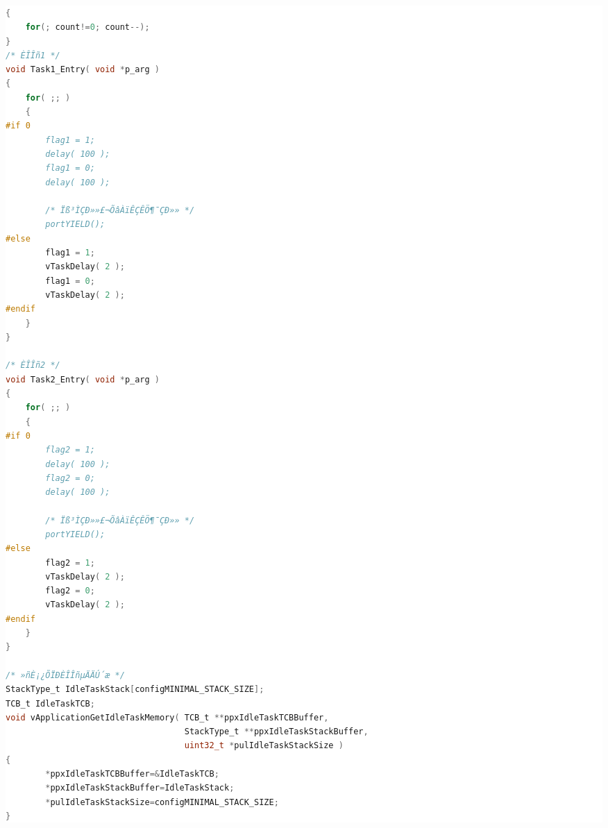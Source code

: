 ```c
{
	for(; count!=0; count--);
}
/* ÈÎÎñ1 */
void Task1_Entry( void *p_arg )
{
	for( ;; )
	{
#if 0        
		flag1 = 1;
		delay( 100 );		
		flag1 = 0;
		delay( 100 );
		
		/* Ïß³ÌÇÐ»»£¬ÕâÀïÊÇÊÖ¶¯ÇÐ»» */
        portYIELD();
#else
		flag1 = 1;
        vTaskDelay( 2 );		
		flag1 = 0;
        vTaskDelay( 2 );
#endif        
	}
}

/* ÈÎÎñ2 */
void Task2_Entry( void *p_arg )
{
	for( ;; )
	{
#if 0        
		flag2 = 1;
		delay( 100 );		
		flag2 = 0;
		delay( 100 );
		
		/* Ïß³ÌÇÐ»»£¬ÕâÀïÊÇÊÖ¶¯ÇÐ»» */
        portYIELD();
#else
		flag2 = 1;
        vTaskDelay( 2 );		
		flag2 = 0;
        vTaskDelay( 2 );
#endif        
	}
}

/* »ñÈ¡¿ÕÏÐÈÎÎñµÄÄÚ´æ */
StackType_t IdleTaskStack[configMINIMAL_STACK_SIZE];
TCB_t IdleTaskTCB;
void vApplicationGetIdleTaskMemory( TCB_t **ppxIdleTaskTCBBuffer, 
                                    StackType_t **ppxIdleTaskStackBuffer, 
                                    uint32_t *pulIdleTaskStackSize )
{
		*ppxIdleTaskTCBBuffer=&IdleTaskTCB;
		*ppxIdleTaskStackBuffer=IdleTaskStack; 
		*pulIdleTaskStackSize=configMINIMAL_STACK_SIZE;
}
```
